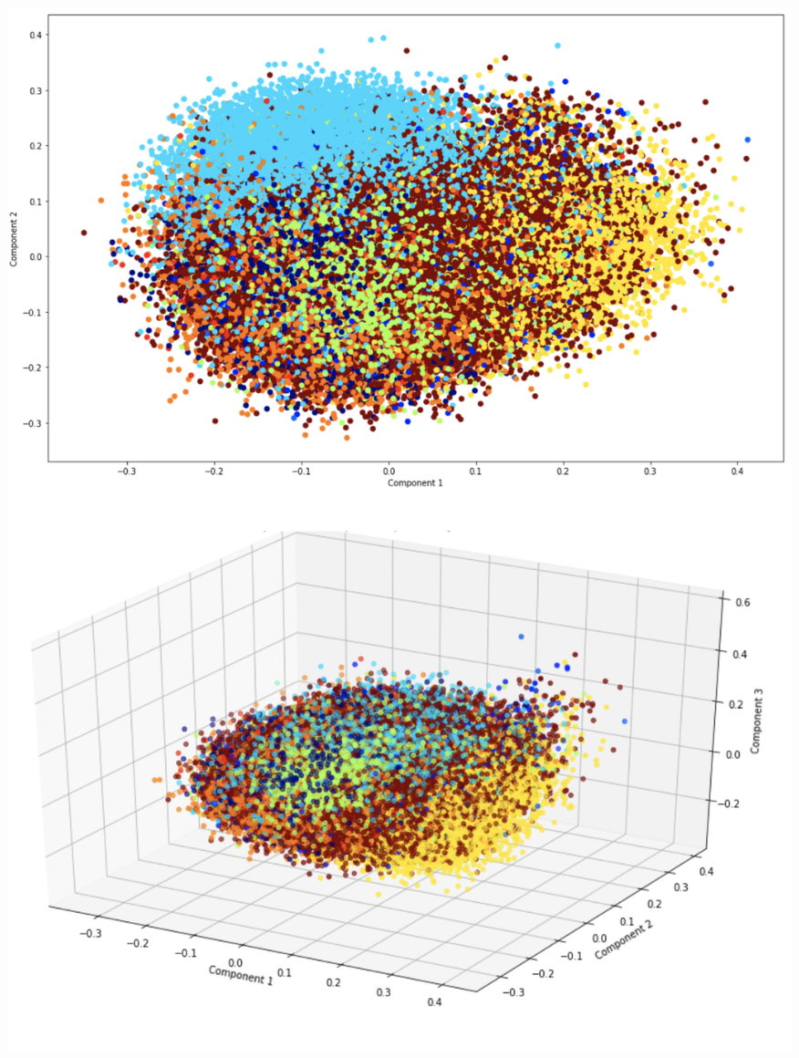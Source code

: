 ![Scatter Representation of Top Two PCA Comp by Genre](docs/images/2comp_genre_scatter.png)
![Scatter Representation of Top Three PCA Comp by Genre](docs/images/3comp_genre_scatter.png)